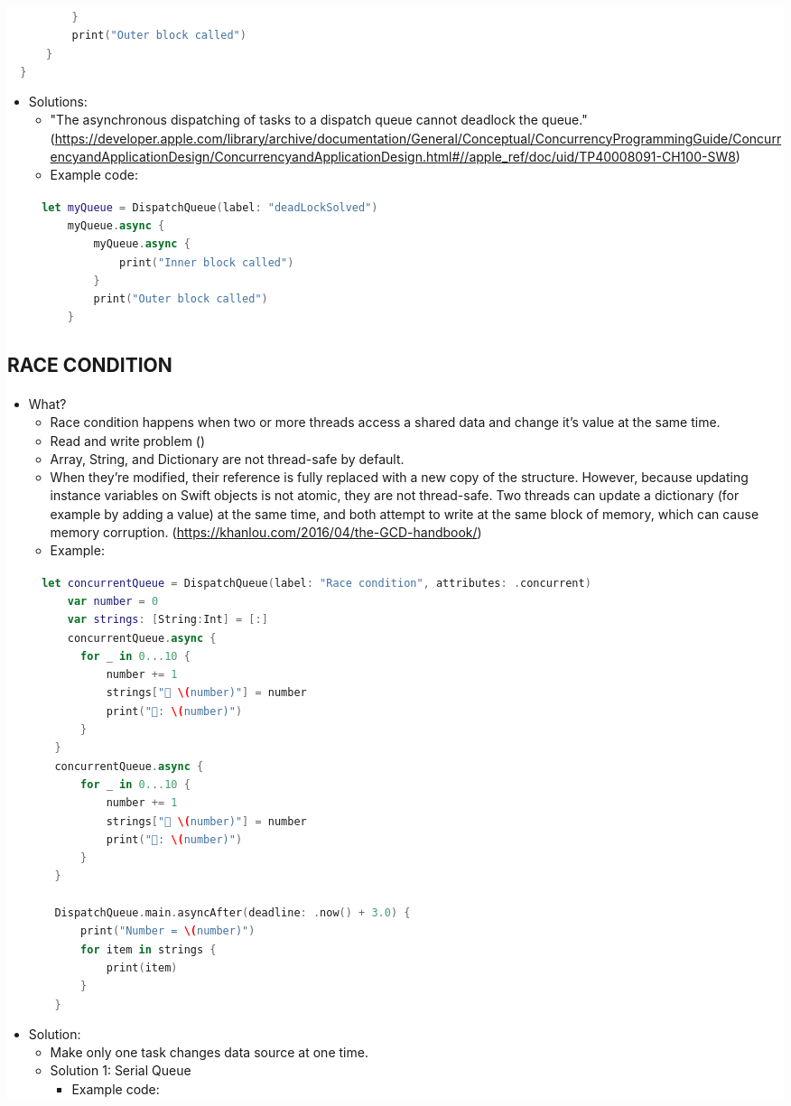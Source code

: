  ```swift
            }
            print("Outer block called")
        }	
    }
  ```
- Solutions:
  - "The asynchronous dispatching of tasks to a dispatch queue cannot deadlock the queue."  (https://developer.apple.com/library/archive/documentation/General/Conceptual/ConcurrencyProgrammingGuide/ConcurrencyandApplicationDesign/ConcurrencyandApplicationDesign.html#//apple_ref/doc/uid/TP40008091-CH100-SW8)
  - Example code: 
  ```swift
    let myQueue = DispatchQueue(label: "deadLockSolved")
        myQueue.async {
            myQueue.async {
                print("Inner block called")
            }
            print("Outer block called")
        }	  
  ```

## RACE CONDITION
- What?
  - Race condition happens when two or more threads access a shared data and change it’s value at the same time.
  - Read and write problem ()
  - Array, String, and Dictionary are not thread-safe by default.
  - When they’re modified, their reference is fully replaced with a new copy of the structure. However, because updating instance variables on Swift objects is not atomic, they are not thread-safe. Two threads can update a dictionary (for example by adding a value) at the same time, and both attempt to write at the same block of memory, which can cause memory corruption. (https://khanlou.com/2016/04/the-GCD-handbook/)
  - Example:
  ```swift
    let concurrentQueue = DispatchQueue(label: "Race condition", attributes: .concurrent)
        var number = 0
        var strings: [String:Int] = [:]
        concurrentQueue.async {
          for _ in 0...10 {
              number += 1
              strings["🔴 \(number)"] = number
              print("🔴: \(number)")
          }
      }
      concurrentQueue.async {
          for _ in 0...10 {
              number += 1
              strings["🔵 \(number)"] = number
              print("🔵: \(number)")
          }
      }

      DispatchQueue.main.asyncAfter(deadline: .now() + 3.0) {
          print("Number = \(number)")
          for item in strings {
              print(item)
          }
      }
  ```
- Solution:
  - Make only one task changes data source at one time.
  - Solution 1: Serial Queue
    - Example code: